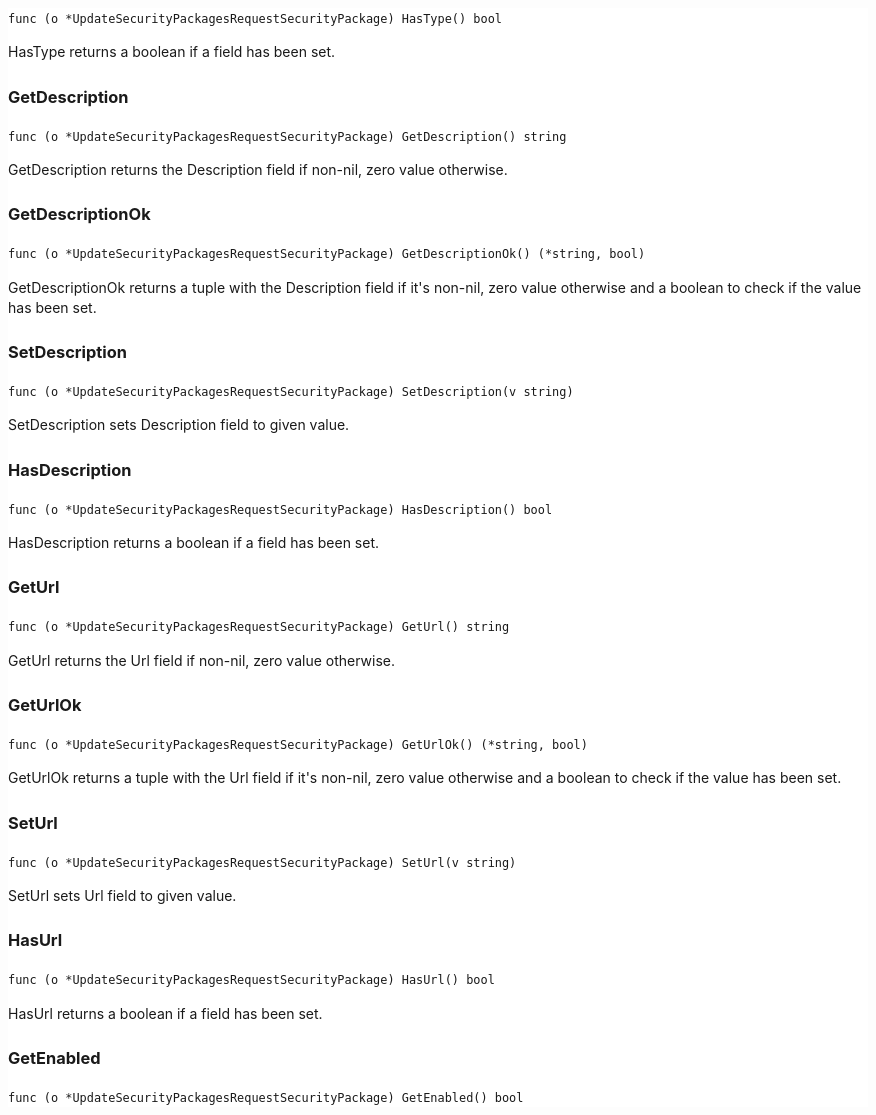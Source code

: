`func (o *UpdateSecurityPackagesRequestSecurityPackage) HasType() bool`

HasType returns a boolean if a field has been set.

### GetDescription

`func (o *UpdateSecurityPackagesRequestSecurityPackage) GetDescription() string`

GetDescription returns the Description field if non-nil, zero value otherwise.

### GetDescriptionOk

`func (o *UpdateSecurityPackagesRequestSecurityPackage) GetDescriptionOk() (*string, bool)`

GetDescriptionOk returns a tuple with the Description field if it's non-nil, zero value otherwise
and a boolean to check if the value has been set.

### SetDescription

`func (o *UpdateSecurityPackagesRequestSecurityPackage) SetDescription(v string)`

SetDescription sets Description field to given value.

### HasDescription

`func (o *UpdateSecurityPackagesRequestSecurityPackage) HasDescription() bool`

HasDescription returns a boolean if a field has been set.

### GetUrl

`func (o *UpdateSecurityPackagesRequestSecurityPackage) GetUrl() string`

GetUrl returns the Url field if non-nil, zero value otherwise.

### GetUrlOk

`func (o *UpdateSecurityPackagesRequestSecurityPackage) GetUrlOk() (*string, bool)`

GetUrlOk returns a tuple with the Url field if it's non-nil, zero value otherwise
and a boolean to check if the value has been set.

### SetUrl

`func (o *UpdateSecurityPackagesRequestSecurityPackage) SetUrl(v string)`

SetUrl sets Url field to given value.

### HasUrl

`func (o *UpdateSecurityPackagesRequestSecurityPackage) HasUrl() bool`

HasUrl returns a boolean if a field has been set.

### GetEnabled

`func (o *UpdateSecurityPackagesRequestSecurityPackage) GetEnabled() bool`
